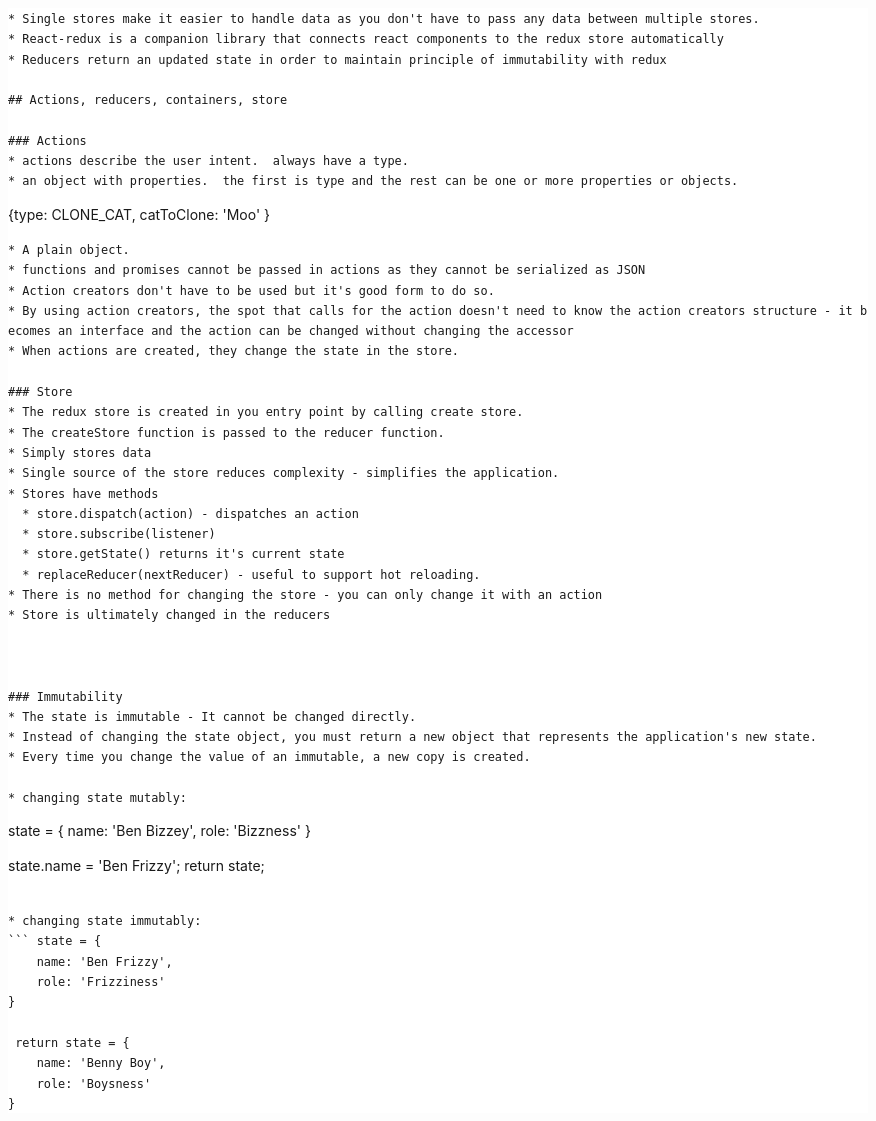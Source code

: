 ```
* Single stores make it easier to handle data as you don't have to pass any data between multiple stores.
* React-redux is a companion library that connects react components to the redux store automatically
* Reducers return an updated state in order to maintain principle of immutability with redux

## Actions, reducers, containers, store

### Actions
* actions describe the user intent.  always have a type.
* an object with properties.  the first is type and the rest can be one or more properties or objects.
```
{type: CLONE_CAT, catToClone: 'Moo' }
```
* A plain object.
* functions and promises cannot be passed in actions as they cannot be serialized as JSON
* Action creators don't have to be used but it's good form to do so.
* By using action creators, the spot that calls for the action doesn't need to know the action creators structure - it becomes an interface and the action can be changed without changing the accessor
* When actions are created, they change the state in the store.

### Store
* The redux store is created in you entry point by calling create store.
* The createStore function is passed to the reducer function.
* Simply stores data
* Single source of the store reduces complexity - simplifies the application.
* Stores have methods
  * store.dispatch(action) - dispatches an action
  * store.subscribe(listener)
  * store.getState() returns it's current state
  * replaceReducer(nextReducer) - useful to support hot reloading.
* There is no method for changing the store - you can only change it with an action
* Store is ultimately changed in the reducers



### Immutability
* The state is immutable - It cannot be changed directly.
* Instead of changing the state object, you must return a new object that represents the application's new state.
* Every time you change the value of an immutable, a new copy is created.

* changing state mutably:
```
state = {
    name: 'Ben Bizzey',
    role: 'Bizzness'
}

state.name = 'Ben Frizzy';
return state;
```

* changing state immutably:
``` state = {
    name: 'Ben Frizzy',
    role: 'Frizziness'
}

 return state = {
    name: 'Benny Boy',
    role: 'Boysness'
}
```